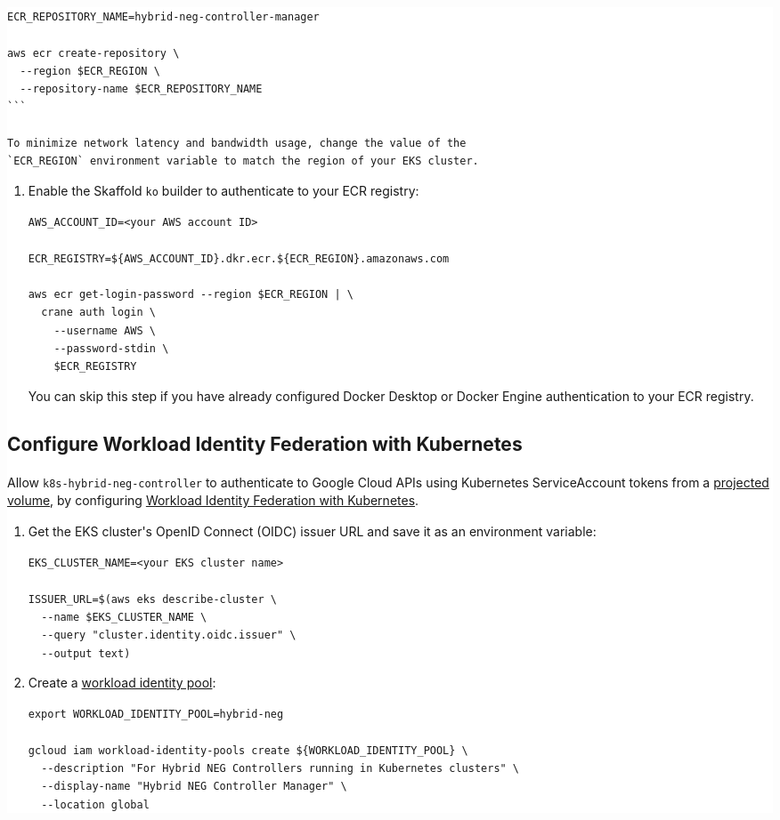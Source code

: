     ECR_REPOSITORY_NAME=hybrid-neg-controller-manager

    aws ecr create-repository \
      --region $ECR_REGION \
      --repository-name $ECR_REPOSITORY_NAME
    ```

    To minimize network latency and bandwidth usage, change the value of the
    `ECR_REGION` environment variable to match the region of your EKS cluster.

1.  Enable the Skaffold `ko` builder to authenticate to your ECR registry:

    ```shell
    AWS_ACCOUNT_ID=<your AWS account ID>

    ECR_REGISTRY=${AWS_ACCOUNT_ID}.dkr.ecr.${ECR_REGION}.amazonaws.com

    aws ecr get-login-password --region $ECR_REGION | \
      crane auth login \
        --username AWS \
        --password-stdin \
        $ECR_REGISTRY
    ```

    You can skip this step if you have already configured Docker Desktop or
    Docker Engine authentication to your ECR registry.

## Configure Workload Identity Federation with Kubernetes

Allow `k8s-hybrid-neg-controller` to authenticate to Google Cloud APIs using
Kubernetes ServiceAccount tokens from a
[projected volume](https://kubernetes.io/docs/tasks/configure-pod-container/configure-service-account/#serviceaccount-token-volume-projection),
by configuring
[Workload Identity Federation with Kubernetes](https://cloud.google.com/iam/docs/workload-identity-federation-with-kubernetes).

1.  Get the EKS cluster's OpenID Connect (OIDC) issuer URL and save it as an
    environment variable:

    ```shell
    EKS_CLUSTER_NAME=<your EKS cluster name>

    ISSUER_URL=$(aws eks describe-cluster \
      --name $EKS_CLUSTER_NAME \
      --query "cluster.identity.oidc.issuer" \
      --output text)
    ```

1.  Create a
    [workload identity pool](https://cloud.google.com/iam/docs/workload-identity-federation#pools):

    ```shell
    export WORKLOAD_IDENTITY_POOL=hybrid-neg

    gcloud iam workload-identity-pools create ${WORKLOAD_IDENTITY_POOL} \
      --description "For Hybrid NEG Controllers running in Kubernetes clusters" \
      --display-name "Hybrid NEG Controller Manager" \
      --location global
    ```
